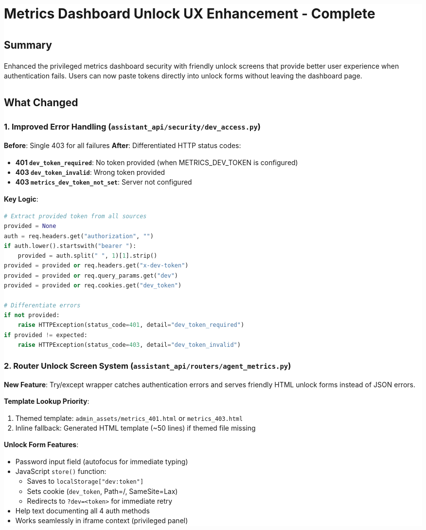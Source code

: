 # Metrics Dashboard Unlock UX Enhancement - Complete

## Summary

Enhanced the privileged metrics dashboard security with friendly unlock screens that provide better user experience when authentication fails. Users can now paste tokens directly into unlock forms without leaving the dashboard page.

## What Changed

### 1. Improved Error Handling (`assistant_api/security/dev_access.py`)

**Before**: Single 403 for all failures
**After**: Differentiated HTTP status codes:
- **401 `dev_token_required`**: No token provided (when METRICS_DEV_TOKEN is configured)
- **403 `dev_token_invalid`**: Wrong token provided
- **403 `metrics_dev_token_not_set`**: Server not configured

**Key Logic**:
```python
# Extract provided token from all sources
provided = None
auth = req.headers.get("authorization", "")
if auth.lower().startswith("bearer "):
    provided = auth.split(" ", 1)[1].strip()
provided = provided or req.headers.get("x-dev-token")
provided = provided or req.query_params.get("dev")
provided = provided or req.cookies.get("dev_token")

# Differentiate errors
if not provided:
    raise HTTPException(status_code=401, detail="dev_token_required")
if provided != expected:
    raise HTTPException(status_code=403, detail="dev_token_invalid")
```

### 2. Router Unlock Screen System (`assistant_api/routers/agent_metrics.py`)

**New Feature**: Try/except wrapper catches authentication errors and serves friendly HTML unlock forms instead of JSON errors.

**Template Lookup Priority**:
1. Themed template: `admin_assets/metrics_401.html` or `metrics_403.html`
2. Inline fallback: Generated HTML template (~50 lines) if themed file missing

**Unlock Form Features**:
- Password input field (autofocus for immediate typing)
- JavaScript `store()` function:
  - Saves to `localStorage["dev:token"]`
  - Sets cookie (`dev_token`, Path=/, SameSite=Lax)
  - Redirects to `?dev=<token>` for immediate retry
- Help text documenting all 4 auth methods
- Works seamlessly in iframe context (privileged panel)
